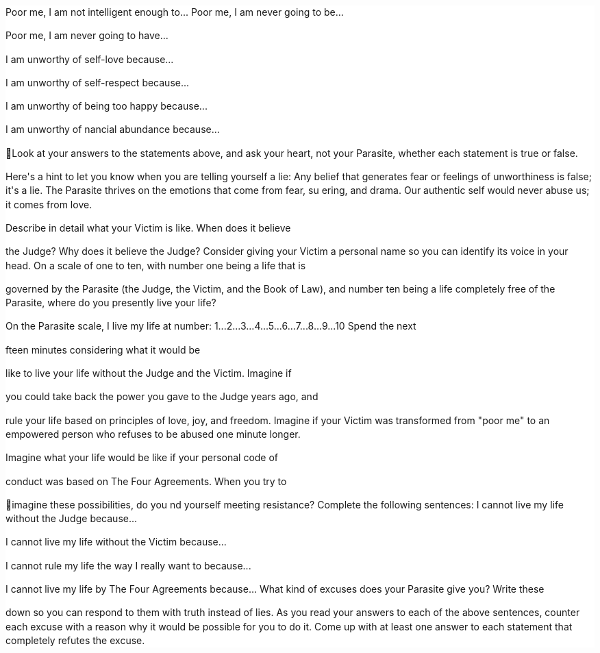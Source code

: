 Poor me, I am not intelligent enough to... Poor me, I am never going to
be...

Poor me, I am never going to have...

I am unworthy of self-love because...

I am unworthy of self-respect because...

I am unworthy of being too happy because...

I am unworthy of nancial abundance because...

Look at your answers to the statements above, and ask your heart, not
your Parasite, whether each statement is true or false.

Here's a hint to let you know when you are telling yourself a lie: Any
belief that generates fear or feelings of unworthiness is false; it's a
lie. The Parasite thrives on the emotions that come from fear, su ering,
and drama. Our authentic self would never abuse us; it comes from love.

Describe in detail what your Victim is like. When does it believe

the Judge? Why does it believe the Judge? Consider giving your Victim a
personal name so you can identify its voice in your head. On a scale of
one to ten, with number one being a life that is

governed by the Parasite (the Judge, the Victim, and the Book of Law),
and number ten being a life completely free of the Parasite, where do
you presently live your life?

On the Parasite scale, I live my life at number:
1...2...3...4...5...6...7...8...9...10 Spend the next

fteen minutes considering what it would be

like to live your life without the Judge and the Victim. Imagine if

you could take back the power you gave to the Judge years ago, and

rule your life based on principles of love, joy, and freedom. Imagine if
your Victim was transformed from "poor me" to an empowered person who
refuses to be abused one minute longer.

Imagine what your life would be like if your personal code of

conduct was based on The Four Agreements. When you try to

imagine these possibilities, do you nd yourself meeting resistance?
Complete the following sentences: I cannot live my life without the
Judge because...

I cannot live my life without the Victim because...

I cannot rule my life the way I really want to because...

I cannot live my life by The Four Agreements because... What kind of
excuses does your Parasite give you? Write these

down so you can respond to them with truth instead of lies. As you read
your answers to each of the above sentences, counter each excuse with a
reason why it would be possible for you to do it. Come up with at least
one answer to each statement that completely refutes the excuse.
